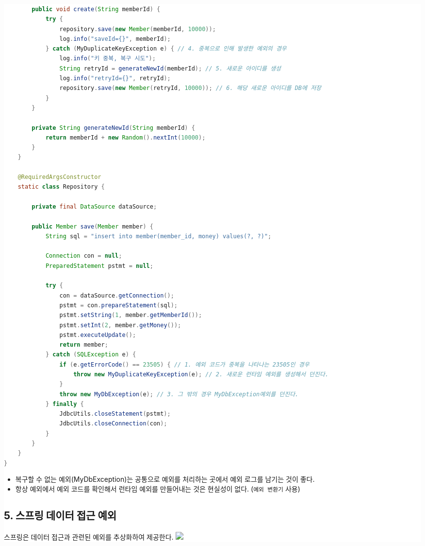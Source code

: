 ```java
        public void create(String memberId) {
            try {
                repository.save(new Member(memberId, 10000));
                log.info("saveId={}", memberId);
            } catch (MyDuplicateKeyException e) { // 4. 중복으로 인해 발생한 예외의 경우 
                log.info("키 중복, 복구 시도");
                String retryId = generateNewId(memberId); // 5. 새로운 아이디를 생성
                log.info("retryId={}", retryId);
                repository.save(new Member(retryId, 10000)); // 6. 해당 새로운 아이디를 DB에 저장
            }
        }

        private String generateNewId(String memberId) {
            return memberId + new Random().nextInt(10000);
        }
    }

    @RequiredArgsConstructor
    static class Repository {

        private final DataSource dataSource;

        public Member save(Member member) {
            String sql = "insert into member(member_id, money) values(?, ?)";

            Connection con = null;
            PreparedStatement pstmt = null;

            try {
                con = dataSource.getConnection();
                pstmt = con.prepareStatement(sql);
                pstmt.setString(1, member.getMemberId());
                pstmt.setInt(2, member.getMoney());
                pstmt.executeUpdate();
                return member;
            } catch (SQLException e) {
                if (e.getErrorCode() == 23505) { // 1. 예외 코드가 중복을 나타나는 23505인 경우 
                    throw new MyDuplicateKeyException(e); // 2. 새로운 런타임 예외를 생성해서 던진다.
                }
                throw new MyDbException(e); // 3. 그 밖의 경우 MyDbException예외를 던진다.
            } finally {
                JdbcUtils.closeStatement(pstmt);
                JdbcUtils.closeConnection(con);
            }
        }
    }
}
```
- 복구할 수 없는 예외(MyDbException)는 공통으로 예외를 처리하는 곳에서 예외 로그를 남기는 것이 좋다.
- 항상 예외에서 예외 코드를 확인해서 런타임 예외를 만들어내는 것은 현실성이 없다. (`예외 변환기` 사용)
## 5. 스프링 데이터 접근 예외
스프링은 데이터 접근과 관련된 예외를 추상화하여 제공한다.
<img src="https://user-images.githubusercontent.com/108064146/219708945-7e31bc81-d46a-40ad-a8d2-6ef898d16b78.png">
